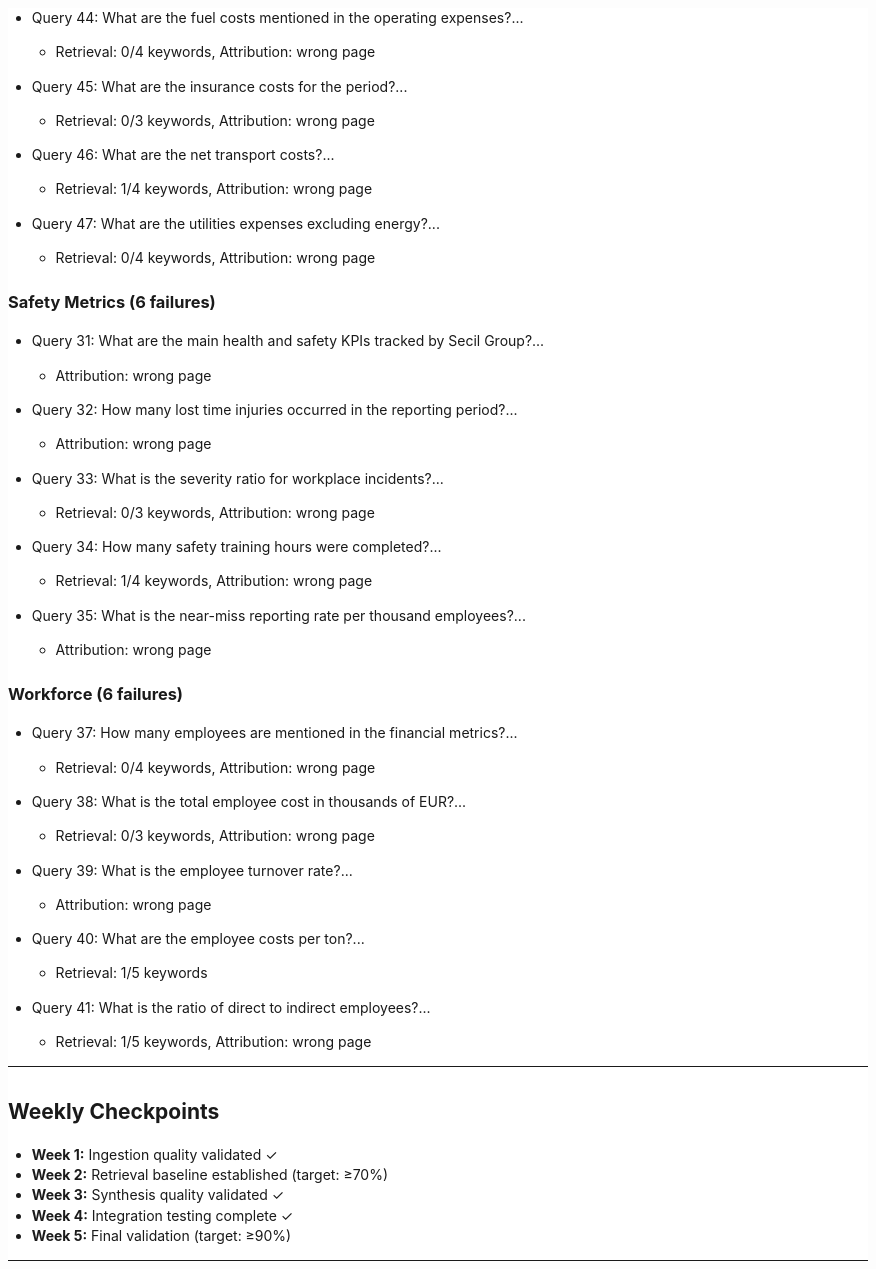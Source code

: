 - Query 44: What are the fuel costs mentioned in the operating expenses?...
  - Retrieval: 0/4 keywords, Attribution: wrong page

- Query 45: What are the insurance costs for the period?...
  - Retrieval: 0/3 keywords, Attribution: wrong page

- Query 46: What are the net transport costs?...
  - Retrieval: 1/4 keywords, Attribution: wrong page

- Query 47: What are the utilities expenses excluding energy?...
  - Retrieval: 0/4 keywords, Attribution: wrong page

### Safety Metrics (6 failures)

- Query 31: What are the main health and safety KPIs tracked by Secil Group?...
  - Attribution: wrong page

- Query 32: How many lost time injuries occurred in the reporting period?...
  - Attribution: wrong page

- Query 33: What is the severity ratio for workplace incidents?...
  - Retrieval: 0/3 keywords, Attribution: wrong page

- Query 34: How many safety training hours were completed?...
  - Retrieval: 1/4 keywords, Attribution: wrong page

- Query 35: What is the near-miss reporting rate per thousand employees?...
  - Attribution: wrong page

### Workforce (6 failures)

- Query 37: How many employees are mentioned in the financial metrics?...
  - Retrieval: 0/4 keywords, Attribution: wrong page

- Query 38: What is the total employee cost in thousands of EUR?...
  - Retrieval: 0/3 keywords, Attribution: wrong page

- Query 39: What is the employee turnover rate?...
  - Attribution: wrong page

- Query 40: What are the employee costs per ton?...
  - Retrieval: 1/5 keywords

- Query 41: What is the ratio of direct to indirect employees?...
  - Retrieval: 1/5 keywords, Attribution: wrong page

---

## Weekly Checkpoints

- **Week 1:** Ingestion quality validated ✓
- **Week 2:** Retrieval baseline established (target: ≥70%)
- **Week 3:** Synthesis quality validated ✓
- **Week 4:** Integration testing complete ✓
- **Week 5:** Final validation (target: ≥90%)

---
